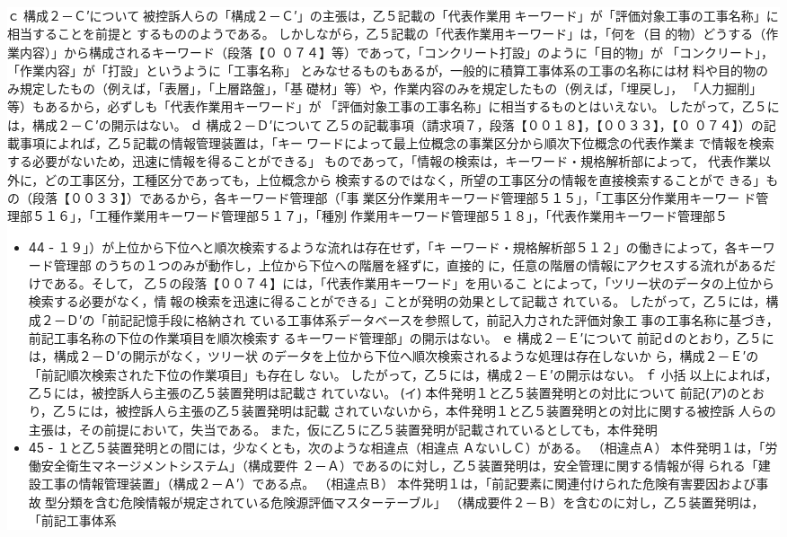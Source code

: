 ｃ 構成２－Ｃ’について 
 被控訴人らの「構成２－Ｃ’」の主張は，乙５記載の「代表作業用
キーワード」が「評価対象工事の工事名称」に相当することを前提と
するもののようである。 
 しかしながら，乙５記載の「代表作業用キーワード」は，「何を（目
的物）どうする（作業内容）」から構成されるキーワード（段落【０
０７４】等）であって，「コンクリート打設」のように「目的物」が
「コンクリート」，「作業内容」が「打設」というように「工事名称」
とみなせるものもあるが，一般的に積算工事体系の工事の名称には材
料や目的物のみ規定したもの（例えば，「表層」，「上層路盤」，「基
礎材」等）や，作業内容のみを規定したもの（例えば，「埋戻し」，
「人力掘削」等）もあるから，必ずしも「代表作業用キーワード」が
「評価対象工事の工事名称」に相当するものとはいえない。 
 したがって，乙５には，構成２－Ｃ’の開示はない。 
ｄ 構成２－Ｄ’について 
 乙５の記載事項（請求項７，段落【００１８】，【００３３】，【０
０７４】）の記載事項によれば，乙５記載の情報管理装置は，「キー
ワードによって最上位概念の事業区分から順次下位概念の代表作業ま
で情報を検索する必要がないため，迅速に情報を得ることができる」
ものであって，「情報の検索は，キーワード・規格解析部によって，
代表作業以外に，どの工事区分，工種区分であっても，上位概念から
検索するのではなく，所望の工事区分の情報を直接検索することがで
きる」もの（段落【００３３】）であるから，各キーワード管理部（「事
業区分作業用キーワード管理部５１５」，「工事区分作業用キーワー
ド管理部５１６」，「工種作業用キーワード管理部５１７」，「種別
作業用キーワード管理部５１８」，「代表作業用キーワード管理部５
- 44 - 
１９」）が上位から下位へと順次検索するような流れは存在せず，「キ
ーワード・規格解析部５１２」の働きによって，各キーワード管理部
のうちの１つのみが動作し，上位から下位への階層を経ずに，直接的
に，任意の階層の情報にアクセスする流れがあるだけである。そして，
乙５の段落【００７４】には，「代表作業用キーワード」を用いるこ
とによって，「ツリー状のデータの上位から検索する必要がなく，情
報の検索を迅速に得ることができる」ことが発明の効果として記載さ
れている。 
 したがって，乙５には，構成２－Ｄ’の「前記記憶手段に格納され
ている工事体系データベースを参照して，前記入力された評価対象工
事の工事名称に基づき，前記工事名称の下位の作業項目を順次検索す
るキーワード管理部」の開示はない。 
ｅ 構成２－Ｅ’について 
 前記ｄのとおり，乙５には，構成２－Ｄ’の開示がなく，ツリー状
のデータを上位から下位へ順次検索されるような処理は存在しないか
ら，構成２－Ｅ’の「前記順次検索された下位の作業項目」も存在し
ない。 
 したがって，乙５には，構成２－Ｅ’の開示はない。 
ｆ 小括 
 以上によれば，乙５には，被控訴人ら主張の乙５装置発明は記載さ
れていない。 
    (イ) 本件発明１と乙５装置発明との対比について 
 前記(ア)のとおり，乙５には，被控訴人ら主張の乙５装置発明は記載
されていないから，本件発明１と乙５装置発明との対比に関する被控訴
人らの主張は，その前提において，失当である。 
 また，仮に乙５に乙５装置発明が記載されているとしても，本件発明
- 45 - 
１と乙５装置発明との間には，少なくとも，次のような相違点（相違点
ＡないしＣ）がある。 
（相違点Ａ） 
 本件発明１は，「労働安全衛生マネージメントシステム」（構成要件
２－Ａ）であるのに対し，乙５装置発明は，安全管理に関する情報が得
られる「建設工事の情報管理装置」（構成２－Ａ’）である点。 
（相違点Ｂ） 
 本件発明１は，「前記要素に関連付けられた危険有害要因および事故
型分類を含む危険情報が規定されている危険源評価マスターテーブル」
（構成要件２－Ｂ）を含むのに対し，乙５装置発明は，「前記工事体系
